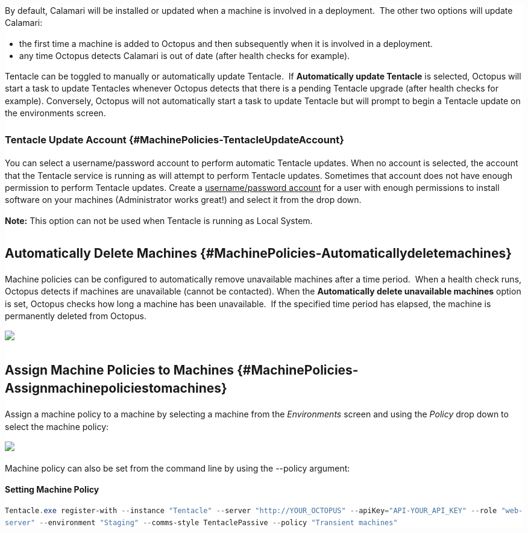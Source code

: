By default, Calamari will be installed or updated when a machine is involved in a deployment.  The other two options will update Calamari:

- the first time a machine is added to Octopus and then subsequently when it is involved in a deployment.
- any time Octopus detects Calamari is out of date (after health checks for example).

Tentacle can be toggled to manually or automatically update Tentacle.  If **Automatically update Tentacle** is selected, Octopus will start a task to update Tentacles whenever Octopus detects that there is a pending Tentacle upgrade (after health checks for example). Conversely, Octopus will not automatically start a task to update Tentacle but will prompt to begin a Tentacle update on the environments screen.

### Tentacle Update Account {#MachinePolicies-TentacleUpdateAccount}
You can select a username/password account to perform automatic Tentacle updates.  When no account is selected, the account that the Tentacle service is running as will attempt to perform Tentacle updates. Sometimes that account does not have enough permission to perform Tentacle updates. Create a [username/password account](/docs/infrastructure/accounts/ssh-key-pair.md) for a user with enough permissions to install software on your machines (Administrator works great!) and select it from the drop down.

**Note:** This option can not be used when Tentacle is running as Local System.

## Automatically Delete Machines {#MachinePolicies-Automaticallydeletemachines}

Machine policies can be configured to automatically remove unavailable machines after a time period.  When a health check runs, Octopus detects if machines are unavailable (cannot be contacted). When the **Automatically delete unavailable machines** option is set, Octopus checks how long a machine has been unavailable.  If the specified time period has elapsed, the machine is permanently deleted from Octopus.

![](/docs/images/5669423/5865595.png)

## Assign Machine Policies to Machines {#MachinePolicies-Assignmachinepoliciestomachines}

Assign a machine policy to a machine by selecting a machine from the *Environments* screen and using the *Policy* drop down to select the machine policy:

![](/docs/images/5669423/5865599.png)

Machine policy can also be set from the command line by using the --policy argument:

**Setting Machine Policy**

```powershell
Tentacle.exe register-with --instance "Tentacle" --server "http://YOUR_OCTOPUS" --apiKey="API-YOUR_API_KEY" --role "web-server" --environment "Staging" --comms-style TentaclePassive --policy "Transient machines"
```
